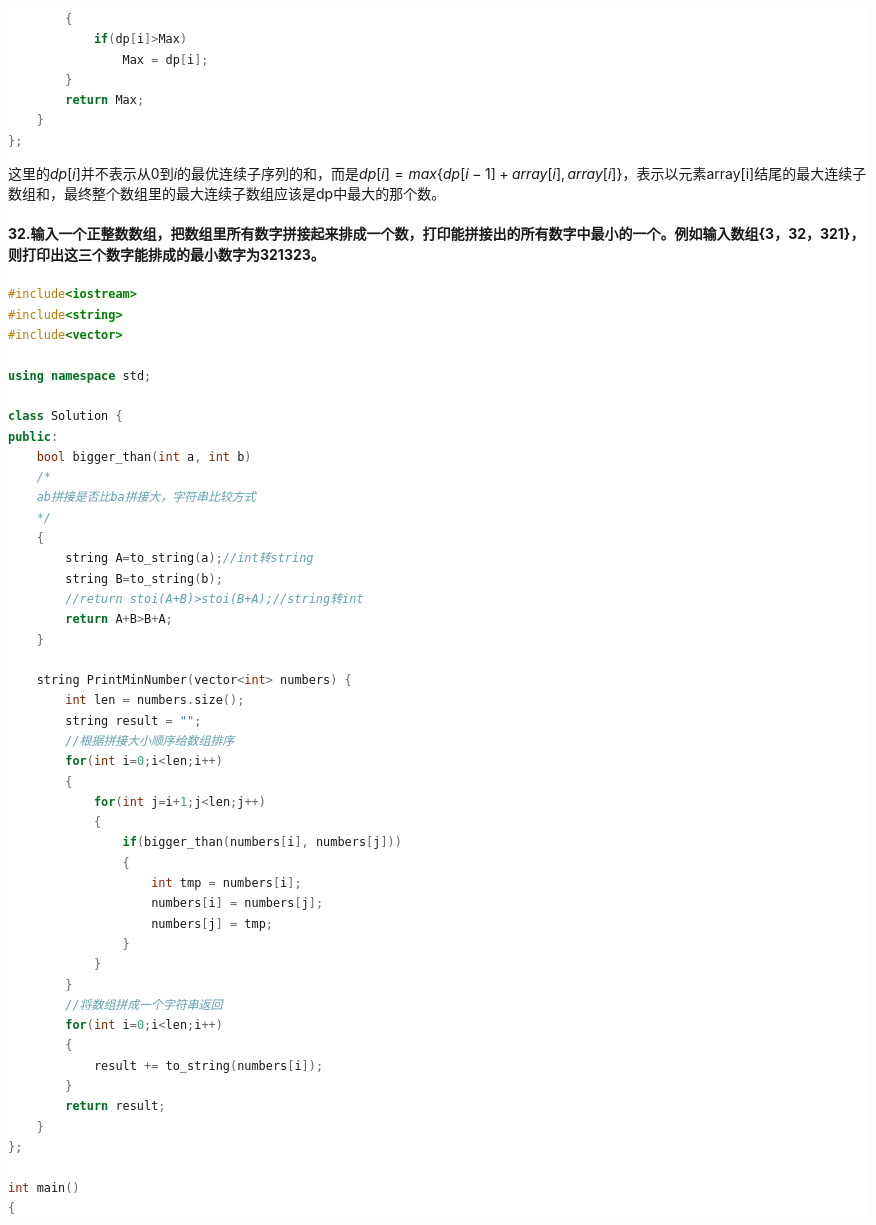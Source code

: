 ```c++
        {
            if(dp[i]>Max)
                Max = dp[i];
        }
        return Max;
    }
};
```


这里的$dp[i]$并不表示从$0$到$i$的最优连续子序列的和，而是$dp[i]=max\{dp[i-1]+array[i],array[i]\}$，表示以元素array[i]结尾的最大连续子数组和，最终整个数组里的最大连续子数组应该是dp中最大的那个数。



#### 32.输入一个正整数数组，把数组里所有数字拼接起来排成一个数，打印能拼接出的所有数字中最小的一个。例如输入数组{3，32，321}，则打印出这三个数字能排成的最小数字为321323。

```c++
#include<iostream>
#include<string>
#include<vector>

using namespace std;

class Solution {
public:
    bool bigger_than(int a, int b)
    /*
    ab拼接是否比ba拼接大，字符串比较方式
    */
    {
        string A=to_string(a);//int转string
        string B=to_string(b);
        //return stoi(A+B)>stoi(B+A);//string转int
        return A+B>B+A;
    }

    string PrintMinNumber(vector<int> numbers) {
        int len = numbers.size();
        string result = "";
        //根据拼接大小顺序给数组排序
        for(int i=0;i<len;i++)
        {
            for(int j=i+1;j<len;j++)
            {
                if(bigger_than(numbers[i], numbers[j]))
                {
                    int tmp = numbers[i];
                    numbers[i] = numbers[j];
                    numbers[j] = tmp;
                }
            }
        }
        //将数组拼成一个字符串返回
        for(int i=0;i<len;i++)
        {
            result += to_string(numbers[i]);
        }
        return result;
    }
};

int main()
{
```